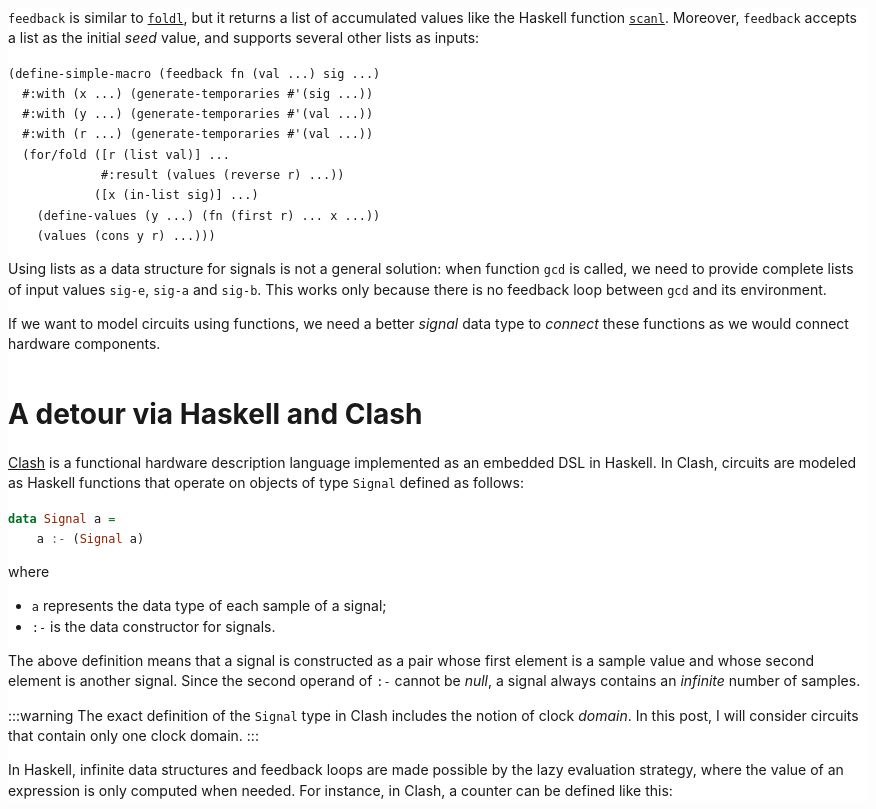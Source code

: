 `feedback` is similar to [`foldl`](https://docs.racket-lang.org/reference/pairs.html?q=foldl#%28def._%28%28lib._racket%2Fprivate%2Flist..rkt%29._foldl%29%29),
but it returns a list of accumulated values like the Haskell function
[`scanl`](https://hackage.haskell.org/package/base-4.14.1.0/docs/Prelude.html#v:scanl).
Moreover, `feedback` accepts a list as the initial *seed* value, and supports
several other lists as inputs:

```racket
(define-simple-macro (feedback fn (val ...) sig ...)
  #:with (x ...) (generate-temporaries #'(sig ...))
  #:with (y ...) (generate-temporaries #'(val ...))
  #:with (r ...) (generate-temporaries #'(val ...))
  (for/fold ([r (list val)] ...
             #:result (values (reverse r) ...))
            ([x (in-list sig)] ...)
    (define-values (y ...) (fn (first r) ... x ...))
    (values (cons y r) ...)))
```

Using lists as a data structure for signals is not a general solution: when function `gcd`
is called, we need to provide complete lists of input values `sig-e`, `sig-a` and `sig-b`.
This works only because there is no feedback loop between `gcd` and its environment.

If we want to model circuits using functions, we need a better *signal* data
type to *connect* these functions as we would connect hardware components.

A detour via Haskell and Clash
==============================

[Clash](https://clash-lang.org/) is a functional hardware description language
implemented as an embedded DSL in Haskell.
In Clash, circuits are modeled as Haskell functions that operate on objects
of type `Signal` defined as follows:

```haskell
data Signal a =
    a :- (Signal a)
```

where

* `a` represents the data type of each sample of a signal;
* `:-` is the data constructor for signals.

The above definition means that a signal is constructed as a pair whose first
element is a sample value and whose second element is another signal.
Since the second operand of `:-` cannot be *null*, a signal always contains
an *infinite* number of samples.

:::warning
The exact definition of the `Signal` type in Clash includes the notion of
clock *domain*.
In this post, I will consider circuits that contain only one clock domain.
:::

In Haskell, infinite data structures and feedback loops are made possible by
the lazy evaluation strategy, where the value of an expression is only computed
when needed.
For instance, in Clash, a counter can be defined like this:
